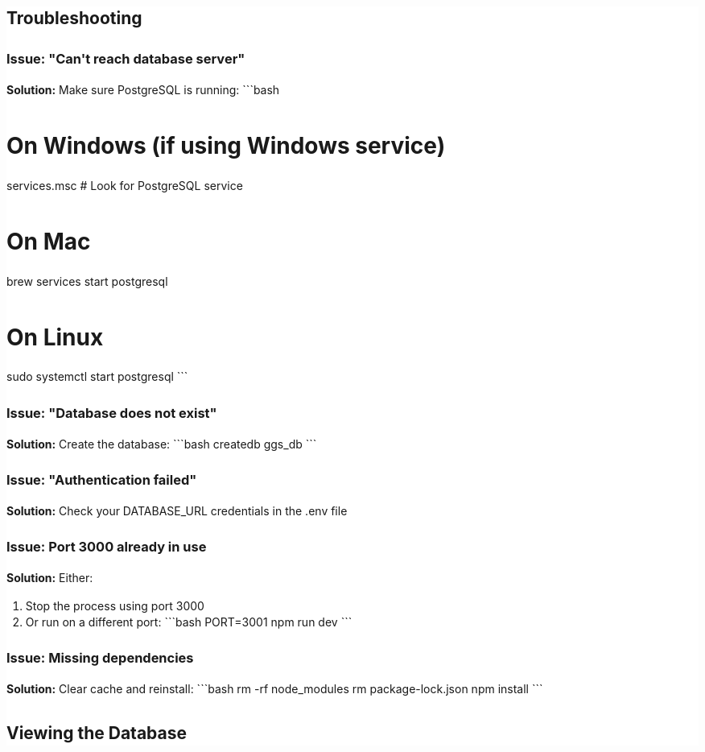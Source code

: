 ## Troubleshooting

### Issue: "Can't reach database server"

**Solution:** Make sure PostgreSQL is running:
\`\`\`bash
# On Windows (if using Windows service)
services.msc  # Look for PostgreSQL service

# On Mac
brew services start postgresql

# On Linux
sudo systemctl start postgresql
\`\`\`

### Issue: "Database does not exist"

**Solution:** Create the database:
\`\`\`bash
createdb ggs_db
\`\`\`

### Issue: "Authentication failed"

**Solution:** Check your DATABASE_URL credentials in the .env file

### Issue: Port 3000 already in use

**Solution:** Either:
1. Stop the process using port 3000
2. Or run on a different port:
\`\`\`bash
PORT=3001 npm run dev
\`\`\`

### Issue: Missing dependencies

**Solution:** Clear cache and reinstall:
\`\`\`bash
rm -rf node_modules
rm package-lock.json
npm install
\`\`\`

## Viewing the Database
